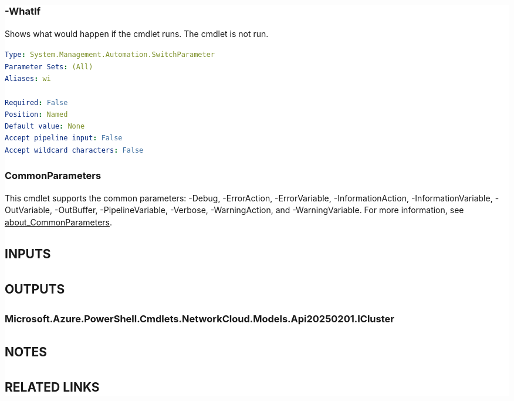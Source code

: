 ### -WhatIf
Shows what would happen if the cmdlet runs.
The cmdlet is not run.

```yaml
Type: System.Management.Automation.SwitchParameter
Parameter Sets: (All)
Aliases: wi

Required: False
Position: Named
Default value: None
Accept pipeline input: False
Accept wildcard characters: False
```

### CommonParameters
This cmdlet supports the common parameters: -Debug, -ErrorAction, -ErrorVariable, -InformationAction, -InformationVariable, -OutVariable, -OutBuffer, -PipelineVariable, -Verbose, -WarningAction, and -WarningVariable. For more information, see [about_CommonParameters](http://go.microsoft.com/fwlink/?LinkID=113216).

## INPUTS

## OUTPUTS

### Microsoft.Azure.PowerShell.Cmdlets.NetworkCloud.Models.Api20250201.ICluster

## NOTES

## RELATED LINKS

